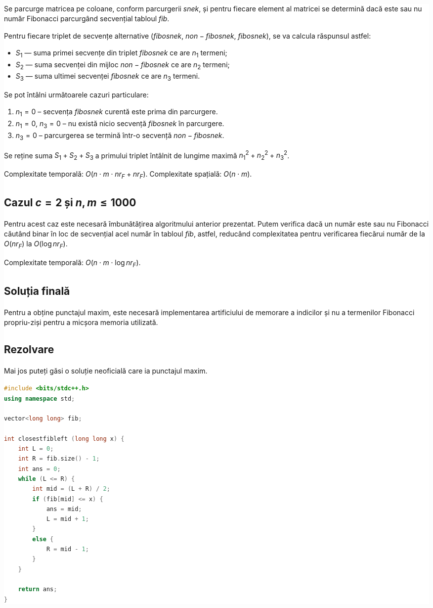 Se parcurge matricea pe coloane, conform parcurgerii $snek$, și pentru
fiecare element al matricei se determină dacă este sau nu număr
Fibonacci parcurgând secvențial tabloul $fib$.

Pentru fiecare triplet de secvențe alternative ($fibosnek$,
$non-fibosnek$, $fibosnek$), se va calcula răspunsul astfel:

- $S_1$ — suma primei secvențe din triplet $fibosnek$ ce are $n_1$ termeni;
- $S_2$ — suma secvenței din mijloc $non-fibosnek$ ce are $n_2$ termeni;
- $S_3$ — suma ultimei secvenței $fibosnek$ ce are $n_3$ termeni.

Se pot întâlni următoarele cazuri particulare:

1. $n_1 = 0$ – secvența $fibosnek$ curentă este prima din parcurgere.
2. $n_1 = 0$, $n_3 = 0$ – nu există nicio secvență $fibosnek$ în parcurgere.
3. $n_3 = 0$ – parcurgerea se termină într-o secvență $non-fibosnek$.

Se reține suma $S_1 + S_2 + S_3$ a primului triplet întâlnit de lungime
maximă $n_1^2 + n_2^2 + n_3^2$.

Complexitate temporală: $O(n \cdot m \cdot nr_F + nr_F)$.
Complexitate spațială: $O(n \cdot m)$.

## Cazul $c = 2$ și $n, m \leq 1000$

Pentru acest caz este necesară îmbunătățirea algoritmului anterior
prezentat. Putem verifica dacă un număr este sau nu Fibonacci căutând
binar în loc de secvențial acel număr în tabloul $fib$, astfel,
reducând complexitatea pentru verificarea fiecărui număr de la $O(nr_F)$
la $O(\log nr_F)$.

Complexitate temporală: $O(n \cdot m \cdot \log nr_F)$.

## Soluția finală

Pentru a obține punctajul maxim, este necesară implementarea
artificiului de memorare a indicilor și nu a termenilor Fibonacci
propriu-ziși pentru a micșora memoria utilizată.


## Rezolvare

Mai jos puteți găsi o soluție neoficială care ia punctajul maxim.

```cpp
#include <bits/stdc++.h>
using namespace std;

vector<long long> fib;

int closestfibleft (long long x) {
    int L = 0;
    int R = fib.size() - 1;
    int ans = 0;
    while (L <= R) {
        int mid = (L + R) / 2;
        if (fib[mid] <= x) {
            ans = mid;
            L = mid + 1;
        }
        else {
            R = mid - 1;
        }
    }
    
    return ans;
}
```